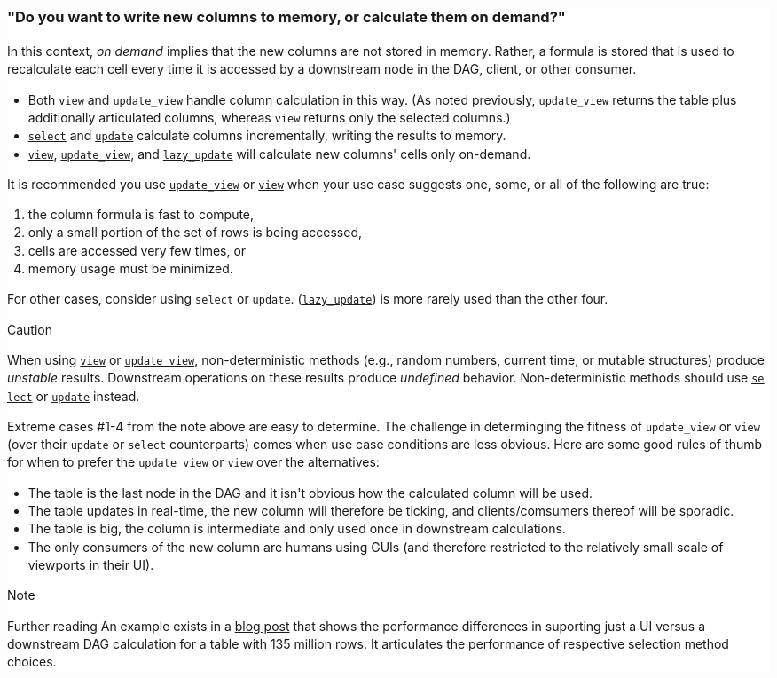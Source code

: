 ```python order=source,t_select,t_view,t_update,t_update_view,t_lazy_update
```

### "Do you want to write new columns to memory, or calculate them on demand?"

In this context, _on demand_ implies that the new columns are not stored in memory. Rather, a formula is stored that is used to recalculate each cell every time it is accessed by a downstream node in the DAG, client, or other consumer.

- Both [`view`](../reference/table-operations/select/view.md) and [`update_view`](../reference/table-operations/select/update-view.md) handle column calculation in this way. (As noted previously, `update_view` returns the table plus additionally articulated columns, whereas `view` returns only the selected columns.)
- [`select`](../reference/table-operations/select/select.md) and [`update`](../reference/table-operations/select/update.md) calculate columns incrementally, writing the results to memory.
- [`view`](../reference/table-operations/select/view.md), [`update_view`](../reference/table-operations/select/update-view.md), and [`lazy_update`](../reference/table-operations/select/lazy-update.md) will calculate new columns' cells only on-demand.

It is recommended you use [`update_view`](../reference/table-operations/select/update-view.md) or [`view`](../reference/table-operations/select/view.md) when your use case suggests one, some, or all of the following are true:

1. the column formula is fast to compute,
2. only a small portion of the set of rows is being accessed,
3. cells are accessed very few times, or
4. memory usage must be minimized.

For other cases, consider using `select` or `update`. ([`lazy_update`](../reference/table-operations/select/lazy-update.md)) is more rarely used than the other four.

> [!CAUTION]
> When using [`view`](../reference/table-operations/select/view.md) or [`update_view`](../reference/table-operations/select/update-view.md), non-deterministic methods (e.g., random numbers, current time, or mutable structures) produce _unstable_ results. Downstream operations on these results produce _undefined_ behavior. Non-deterministic methods should use [`select`](../reference/table-operations/select/select.md) or [`update`](../reference/table-operations/select/update.md) instead.

Extreme cases #1-4 from the note above are easy to determine. The challenge in determinging the fitness of `update_view` or `view` (over their `update` or `select` counterparts) comes when use case conditions are less obvious. Here are some good rules of thumb for when to prefer the `update_view` or `view` over the alternatives:

- The table is the last node in the DAG and it isn't obvious how the calculated column will be used.
- The table updates in real-time, the new column will therefore be ticking, and clients/comsumers thereof will be sporadic.
- The table is big, the column is intermediate and only used once in downstream calculations.
- The only consumers of the new column are humans using GUIs (and therefore restricted to the relatively small scale of viewports in their UI).

> [!NOTE]
> Further reading
> An example exists in a [blog post](/blog/2024/02/12/group-ungroup#compute-data-immediately-or-as-needed) that shows the performance differences in suporting just a UI versus a downstream DAG calculation for a table with 135 million rows. It articulates the performance of respective selection method choices.

